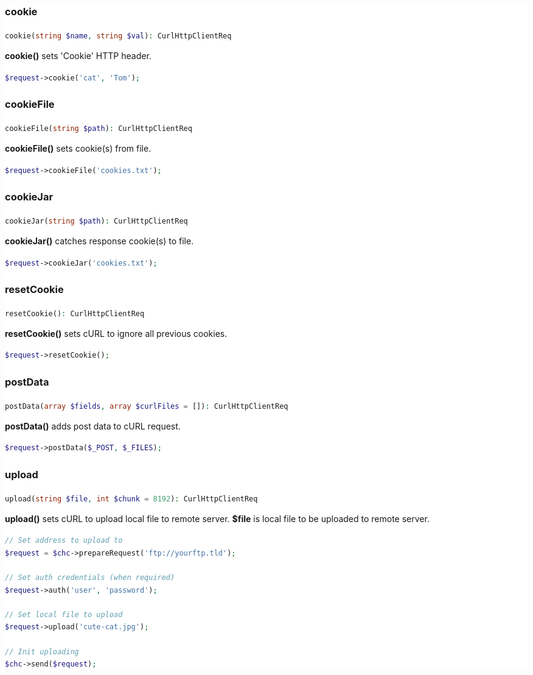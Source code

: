 ### cookie
```php
cookie(string $name, string $val): CurlHttpClientReq
```
**cookie()** sets 'Cookie' HTTP header.
```php
$request->cookie('cat', 'Tom');
```

### cookieFile
```php
cookieFile(string $path): CurlHttpClientReq
```
**cookieFile()** sets cookie(s) from file.  
```php
$request->cookieFile('cookies.txt');
```

### cookieJar
```php
cookieJar(string $path): CurlHttpClientReq
```
**cookieJar()** catches response cookie(s) to file.  
```php
$request->cookieJar('cookies.txt');
```

### resetCookie
```php
resetCookie(): CurlHttpClientReq
```
**resetCookie()** sets cURL to ignore all previous cookies.  
```php
$request->resetCookie();
```

### postData
```php
postData(array $fields, array $curlFiles = []): CurlHttpClientReq
```
**postData()** adds post data to cURL request.    
```php
$request->postData($_POST, $_FILES);
```

### upload
```php
upload(string $file, int $chunk = 8192): CurlHttpClientReq
```
**upload()** sets cURL to upload local file to remote server. **$file** is local file to be uploaded to remote server. 
```php
// Set address to upload to
$request = $chc->prepareRequest('ftp://yourftp.tld');

// Set auth credentials (when required)
$request->auth('user', 'password');

// Set local file to upload
$request->upload('cute-cat.jpg');

// Init uploading
$chc->send($request);
```
